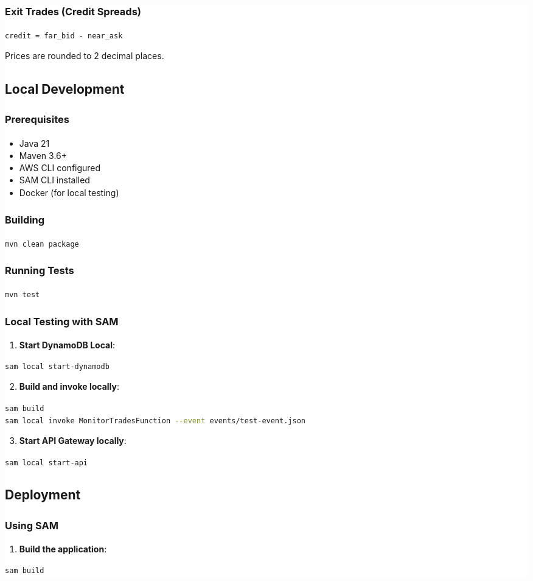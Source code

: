### Exit Trades (Credit Spreads)
```
credit = far_bid - near_ask
```

Prices are rounded to 2 decimal places.

## Local Development

### Prerequisites

- Java 21
- Maven 3.6+
- AWS CLI configured
- SAM CLI installed
- Docker (for local testing)

### Building

```bash
mvn clean package
```

### Running Tests

```bash
mvn test
```

### Local Testing with SAM

1. **Start DynamoDB Local**:
```bash
sam local start-dynamodb
```

2. **Build and invoke locally**:
```bash
sam build
sam local invoke MonitorTradesFunction --event events/test-event.json
```

3. **Start API Gateway locally**:
```bash
sam local start-api
```

## Deployment

### Using SAM

1. **Build the application**:
```bash
sam build
```
